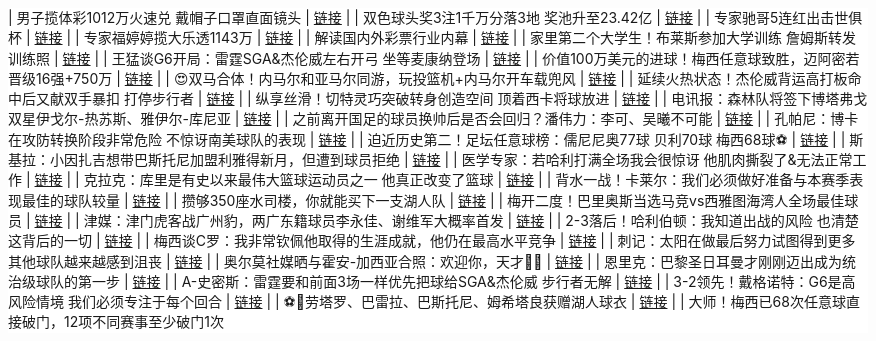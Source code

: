 | 男子揽体彩1012万火速兑 戴帽子口罩直面镜头 | [链接](http://sports.sina.com.cn/lotto/) |
| 双色球头奖3注1千万分落3地 奖池升至23.42亿 | [链接](https://lottery.sina.com.cn/) |
| 专家驰哥5连红出击世俱杯 | [链接](http://lottery.sina.com.cn/qiutong/?from=xw) |
| 专家福婷婷揽大乐透1143万 | [链接](https://lottery.sina.com.cn/number/?from=xw) |
| 解读国内外彩票行业内幕 | [链接](http://caitong.sina.com.cn/) |
| 家里第二个大学生！布莱斯参加大学训练 詹姆斯转发训练照 | [链接](https://k.sina.com.cn/article_2018499075_784fda0302002e7fs.html?from=sports&subch=osport) |
| 王猛谈G6开局：雷霆SGA&杰伦威左右开弓 坐等麦康纳登场 | [链接](https://k.sina.com.cn/article_2018499075_784fda0302002e7gi.html?from=sports&subch=osport) |
| 价值100万美元的进球！梅西任意球致胜，迈阿密若晋级16强+750万 | [链接](https://k.sina.com.cn/article_2018499075_784fda0302002e7fo.html?from=sports&subch=osport) |
| 😍双马合体！内马尔和亚马尔同游，玩投篮机+内马尔开车载兜风 | [链接](https://k.sina.com.cn/article_2018499075_v784fda0302002e7g8.html?from=sports&subch=osport) |
| 延续火热状态！杰伦威背运高打板命中后又献双手暴扣 打停步行者 | [链接](https://k.sina.com.cn/article_2018499075_784fda0302002e7fi.html?from=sports&subch=osport) |
| 纵享丝滑！切特灵巧突破转身创造空间 顶着西卡将球放进 | [链接](https://k.sina.com.cn/article_2018499075_784fda0302002e7fk.html?from=sports&subch=osport) |
| 电讯报：森林队将签下博塔弗戈双星伊戈尔-热苏斯、雅伊尔-库尼亚 | [链接](https://k.sina.com.cn/article_2018499075_784fda0302002e7fc.html?from=sports&subch=osport) |
| 之前离开国足的球员换帅后是否会回归？潘伟力：李可、吴曦不可能 | [链接](https://k.sina.com.cn/article_2018499075_784fda0302002e7f8.html?from=sports&subch=osport) |
| 孔帕尼：博卡在攻防转换阶段非常危险 不惊讶南美球队的表现 | [链接](https://k.sina.com.cn/article_2018499075_784fda0302002e7fa.html?from=sports&subch=osport) |
| 迫近历史第二！足坛任意球榜：儒尼尼奥77球 贝利70球 梅西68球⚽ | [链接](https://k.sina.com.cn/article_2018499075_784fda0302002e7f6.html?from=sports&subch=osport) |
| 斯基拉：小因扎吉想带巴斯托尼加盟利雅得新月，但遭到球员拒绝 | [链接](https://k.sina.com.cn/article_2018499075_784fda0302002e7f4.html?from=sports&subch=osport) |
| 医学专家：若哈利打满全场我会很惊讶 他肌肉撕裂了&无法正常工作 | [链接](https://k.sina.com.cn/article_2018499075_784fda0302002e7ey.html?from=sports&subch=osport) |
| 克拉克：库里是有史以来最伟大篮球运动员之一 他真正改变了篮球 | [链接](https://k.sina.com.cn/article_2018499075_784fda0302002e7ew.html?from=sports&subch=osport) |
| 背水一战！卡莱尔：我们必须做好准备与本赛季表现最佳的球队较量 | [链接](https://k.sina.com.cn/article_2018499075_784fda0302002e7f0.html?from=sports&subch=osport) |
| 攒够350座水司楼，你就能买下一支湖人队 | [链接](https://k.sina.com.cn/article_2018499075_784fda0302002e7f2.html?from=sports&subch=osport) |
| 梅开二度！巴里奥斯当选马竞vs西雅图海湾人全场最佳球员 | [链接](https://k.sina.com.cn/article_2018499075_784fda0302002e7eo.html?from=sports&subch=osport) |
| 津媒：津门虎客战广州豹，两广东籍球员李永佳、谢维军大概率首发 | [链接](https://k.sina.com.cn/article_2018499075_784fda0302002e7em.html?from=sports&subch=osport) |
| 2-3落后！哈利伯顿：我知道出战的风险 也清楚这背后的一切 | [链接](https://k.sina.com.cn/article_2018499075_784fda0302002e7ec.html?from=sports&subch=osport) |
| 梅西谈C罗：我非常钦佩他取得的生涯成就，他仍在最高水平竞争 | [链接](https://k.sina.com.cn/article_2018499075_784fda0302002e7fg.html?from=sports&subch=osport) |
| 刺记：太阳在做最后努力试图得到更多 其他球队越来越感到沮丧 | [链接](https://k.sina.com.cn/article_2018499075_784fda0302002e7ei.html?from=sports&subch=osport) |
| 奥尔莫社媒晒与霍安-加西亚合照：欢迎你，天才💙🧡 | [链接](https://k.sina.com.cn/article_2018499075_784fda0302002e7ea.html?from=sports&subch=osport) |
| 恩里克：巴黎圣日耳曼才刚刚迈出成为统治级球队的第一步 | [链接](https://k.sina.com.cn/article_2018499075_784fda0302002e7e8.html?from=sports&subch=osport) |
| A-史密斯：雷霆要和前面3场一样优先把球给SGA&杰伦威 步行者无解 | [链接](https://k.sina.com.cn/article_2018499075_784fda0302002e7eg.html?from=sports&subch=osport) |
| 3-2领先！戴格诺特：G6是高风险情境 我们必须专注于每个回合 | [链接](https://k.sina.com.cn/article_2018499075_784fda0302002e7e2.html?from=sports&subch=osport) |
| ⚽🤝劳塔罗、巴雷拉、巴斯托尼、姆希塔良获赠湖人球衣 | [链接](https://k.sina.com.cn/article_2018499075_784fda0302002e7e4.html?from=sports&subch=osport) |
| 大师！梅西已68次任意球直接破门，12项不同赛事至少破门1次
